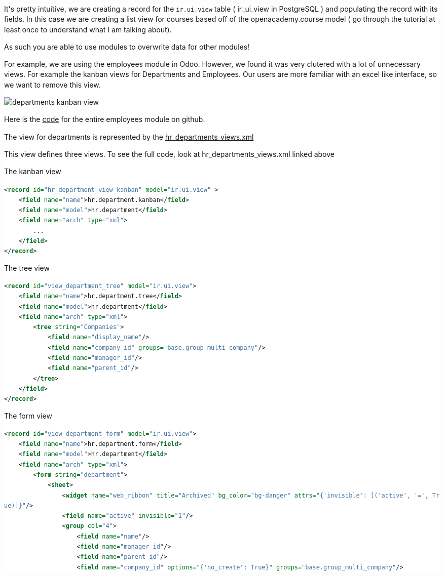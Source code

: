 It's pretty intuitive, we are creating a record for the ```ir.ui.view``` table ( ir_ui_view in PostgreSQL ) and populating the record with its fields. In this case we are creating a list view for courses based off of the openacademy.course model ( go through the tutorial at least once to understand what I am talking about).


As such you are able to use modules to overwrite data for other modules!

For example, we are using the employees module in Odoo. However, we found it was very clutered with a lot of unnecessary views. For example the kanban views for Departments and Employees. Our users are more familiar with an excel like interface, so we want to remove this view.

![departments kanban view](./images/kanban-view-departments.png)

Here is the [code](https://github.com/gcdevops/odoo/tree/13.0/addons/hr) for the entire employees module on github. 

The view for departments is represented by the [hr_departments_views.xml](https://github.com/gcdevops/odoo/blob/13.0/addons/hr/views/hr_department_views.xml)

This view defines three views. To see the full code, look at hr_departments_views.xml linked above 

The kanban view 

```xml
<record id="hr_department_view_kanban" model="ir.ui.view" >
    <field name="name">hr.department.kanban</field>
    <field name="model">hr.department</field>
    <field name="arch" type="xml">
        ...
    </field>
</record>
```

The tree view 

```xml
<record id="view_department_tree" model="ir.ui.view">
    <field name="name">hr.department.tree</field>
    <field name="model">hr.department</field>
    <field name="arch" type="xml">
        <tree string="Companies">
            <field name="display_name"/>
            <field name="company_id" groups="base.group_multi_company"/>
            <field name="manager_id"/>
            <field name="parent_id"/>
        </tree>
    </field>
</record>
```


The form view 

```xml
<record id="view_department_form" model="ir.ui.view">
    <field name="name">hr.department.form</field>
    <field name="model">hr.department</field>
    <field name="arch" type="xml">
        <form string="department">
            <sheet>
                <widget name="web_ribbon" title="Archived" bg_color="bg-danger" attrs="{'invisible': [('active', '=', True)]}"/>
                <field name="active" invisible="1"/>
                <group col="4">
                    <field name="name"/>
                    <field name="manager_id"/>
                    <field name="parent_id"/>
                    <field name="company_id" options="{'no_create': True}" groups="base.group_multi_company"/>
```